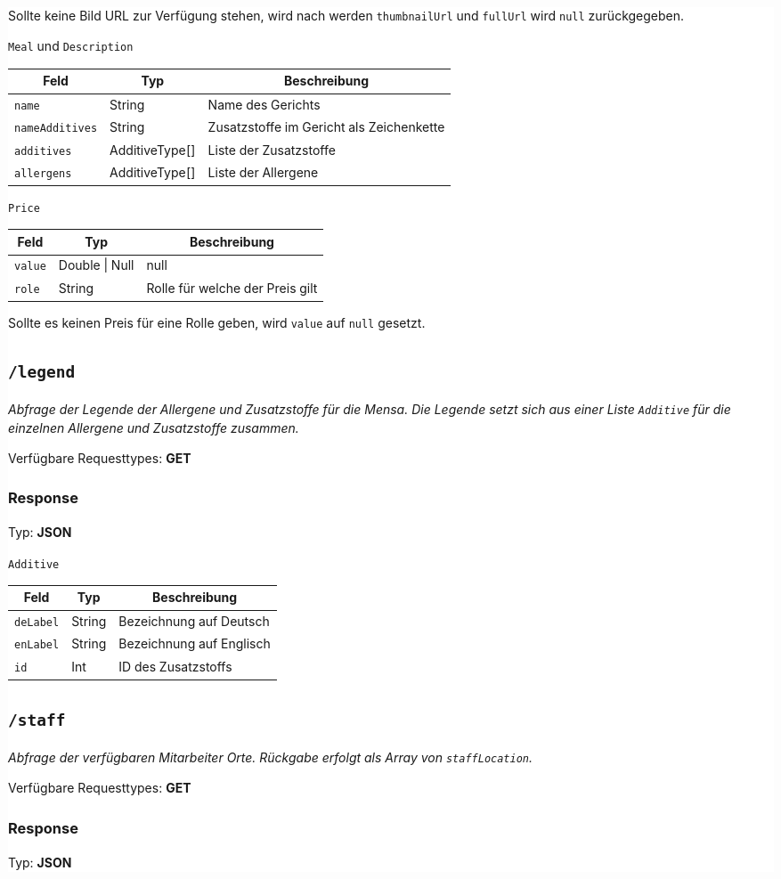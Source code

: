 Sollte keine Bild URL zur Verfügung stehen, wird nach werden `thumbnailUrl` und `fullUrl` wird `null`  zurückgegeben.

`Meal` und `Description`

| Feld    | Typ    | Beschreibung                                |
|---------|--------|---------------------------------------------|
| `name` | String | Name des Gerichts |
| `nameAdditives`    | String | Zusatzstoffe im Gericht als Zeichenkette      |
| `additives`    | AdditiveType[] | Liste der Zusatzstoffe |
| `allergens`    | AdditiveType[] | Liste der Allergene        |

`Price`

| Feld    | Typ    | Beschreibung                                |
|---------|--------|---------------------------------------------|
| `value` | Double &#124; Null| null | Betrag des Preises |
| `role`    | String | Rolle für welche der Preis gilt      |

Sollte es keinen Preis für eine Rolle geben, wird `value` auf `null` gesetzt.

## ``/legend``
_Abfrage der Legende der Allergene und Zusatzstoffe für die Mensa. 
Die Legende setzt sich aus einer Liste `Additive` für die einzelnen Allergene und Zusatzstoffe zusammen._

Verfügbare Requesttypes: **GET**

### Response

Typ: **JSON**

`Additive`

| Feld    | Typ    | Beschreibung                                |
|---------|--------|---------------------------------------------|
| `deLabel` | String | Bezeichnung auf Deutsch |
| `enLabel`    | String | Bezeichnung auf Englisch       |
| `id`    | Int | ID des Zusatzstoffs |

## ``/staff``
_Abfrage der verfügbaren Mitarbeiter Orte. Rückgabe erfolgt als Array von `staffLocation`._

Verfügbare Requesttypes: **GET**

### Response

Typ: **JSON**
